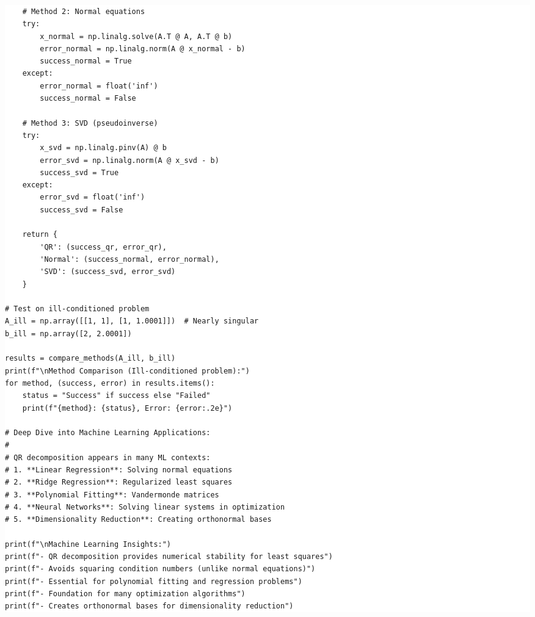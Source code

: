 ```
    # Method 2: Normal equations
    try:
        x_normal = np.linalg.solve(A.T @ A, A.T @ b)
        error_normal = np.linalg.norm(A @ x_normal - b)
        success_normal = True
    except:
        error_normal = float('inf')
        success_normal = False
    
    # Method 3: SVD (pseudoinverse)
    try:
        x_svd = np.linalg.pinv(A) @ b
        error_svd = np.linalg.norm(A @ x_svd - b)
        success_svd = True
    except:
        error_svd = float('inf')
        success_svd = False
    
    return {
        'QR': (success_qr, error_qr),
        'Normal': (success_normal, error_normal),
        'SVD': (success_svd, error_svd)
    }

# Test on ill-conditioned problem
A_ill = np.array([[1, 1], [1, 1.0001]])  # Nearly singular
b_ill = np.array([2, 2.0001])

results = compare_methods(A_ill, b_ill)
print(f"\nMethod Comparison (Ill-conditioned problem):")
for method, (success, error) in results.items():
    status = "Success" if success else "Failed"
    print(f"{method}: {status}, Error: {error:.2e}")

# Deep Dive into Machine Learning Applications:
#
# QR decomposition appears in many ML contexts:
# 1. **Linear Regression**: Solving normal equations
# 2. **Ridge Regression**: Regularized least squares
# 3. **Polynomial Fitting**: Vandermonde matrices
# 4. **Neural Networks**: Solving linear systems in optimization
# 5. **Dimensionality Reduction**: Creating orthonormal bases

print(f"\nMachine Learning Insights:")
print(f"- QR decomposition provides numerical stability for least squares")
print(f"- Avoids squaring condition numbers (unlike normal equations)")
print(f"- Essential for polynomial fitting and regression problems")
print(f"- Foundation for many optimization algorithms")
print(f"- Creates orthonormal bases for dimensionality reduction")
```
